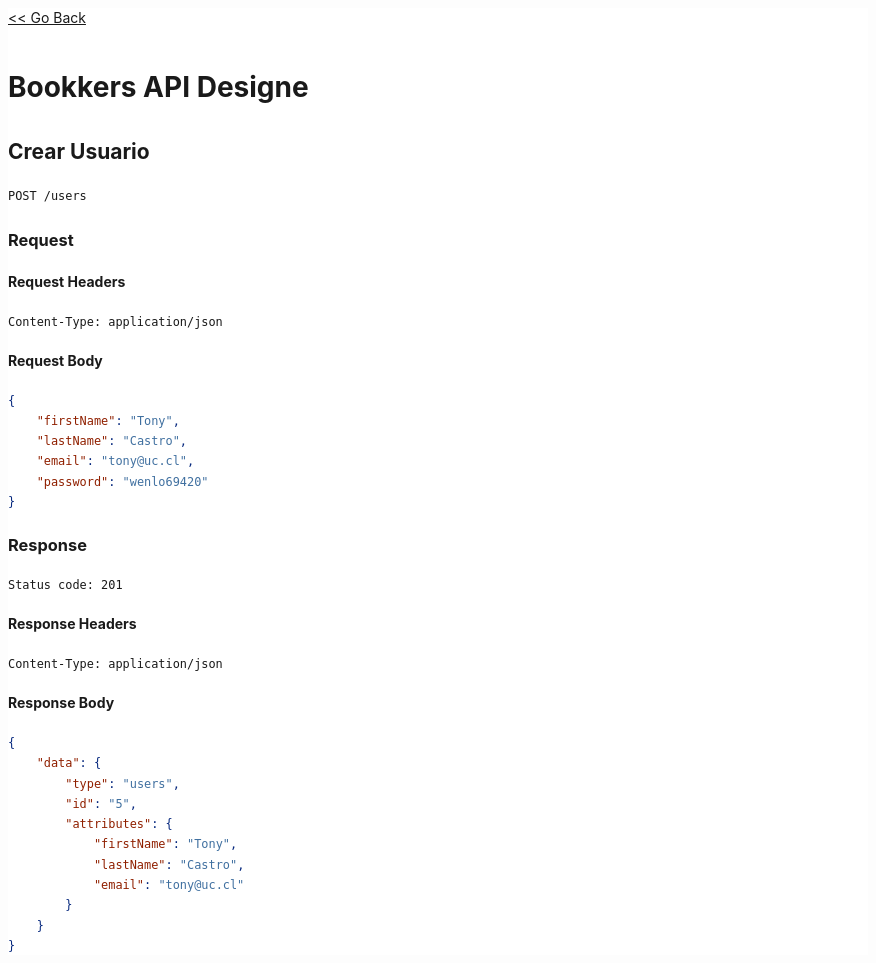 [<< Go Back](https://github.com/Baelfire18/bookkers-backend#readme)
# Bookkers API Designe

## Crear Usuario

```
POST /users
```

### Request

#### Request Headers
```
Content-Type: application/json
```

#### Request Body
```json
{
    "firstName": "Tony",
    "lastName": "Castro",
    "email": "tony@uc.cl",
    "password": "wenlo69420"
}
```

### Response

```
Status code: 201
```

#### Response Headers
```
Content-Type: application/json
```

#### Response Body
```json
{
    "data": {
        "type": "users",
        "id": "5",
        "attributes": {
            "firstName": "Tony",
            "lastName": "Castro",
            "email": "tony@uc.cl"
        }
    }
}
```
